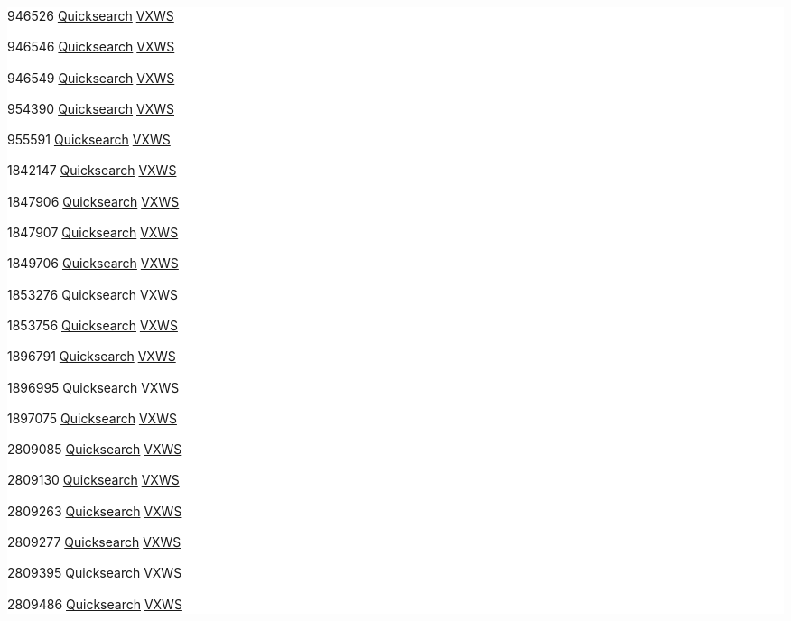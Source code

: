 946526 [Quicksearch](https://search.library.yale.edu/catalog/946526) [VXWS](http://prodorbis.library.yale.edu:7014/vxws/GetHoldingsService?bibId=946526)

946546 [Quicksearch](https://search.library.yale.edu/catalog/946546) [VXWS](http://prodorbis.library.yale.edu:7014/vxws/GetHoldingsService?bibId=946546)

946549 [Quicksearch](https://search.library.yale.edu/catalog/946549) [VXWS](http://prodorbis.library.yale.edu:7014/vxws/GetHoldingsService?bibId=946549)

954390 [Quicksearch](https://search.library.yale.edu/catalog/954390) [VXWS](http://prodorbis.library.yale.edu:7014/vxws/GetHoldingsService?bibId=954390)

955591 [Quicksearch](https://search.library.yale.edu/catalog/955591) [VXWS](http://prodorbis.library.yale.edu:7014/vxws/GetHoldingsService?bibId=955591)

1842147 [Quicksearch](https://search.library.yale.edu/catalog/1842147) [VXWS](http://prodorbis.library.yale.edu:7014/vxws/GetHoldingsService?bibId=1842147)

1847906 [Quicksearch](https://search.library.yale.edu/catalog/1847906) [VXWS](http://prodorbis.library.yale.edu:7014/vxws/GetHoldingsService?bibId=1847906)

1847907 [Quicksearch](https://search.library.yale.edu/catalog/1847907) [VXWS](http://prodorbis.library.yale.edu:7014/vxws/GetHoldingsService?bibId=1847907)

1849706 [Quicksearch](https://search.library.yale.edu/catalog/1849706) [VXWS](http://prodorbis.library.yale.edu:7014/vxws/GetHoldingsService?bibId=1849706)

1853276 [Quicksearch](https://search.library.yale.edu/catalog/1853276) [VXWS](http://prodorbis.library.yale.edu:7014/vxws/GetHoldingsService?bibId=1853276)

1853756 [Quicksearch](https://search.library.yale.edu/catalog/1853756) [VXWS](http://prodorbis.library.yale.edu:7014/vxws/GetHoldingsService?bibId=1853756)

1896791 [Quicksearch](https://search.library.yale.edu/catalog/1896791) [VXWS](http://prodorbis.library.yale.edu:7014/vxws/GetHoldingsService?bibId=1896791)

1896995 [Quicksearch](https://search.library.yale.edu/catalog/1896995) [VXWS](http://prodorbis.library.yale.edu:7014/vxws/GetHoldingsService?bibId=1896995)

1897075 [Quicksearch](https://search.library.yale.edu/catalog/1897075) [VXWS](http://prodorbis.library.yale.edu:7014/vxws/GetHoldingsService?bibId=1897075)

2809085 [Quicksearch](https://search.library.yale.edu/catalog/2809085) [VXWS](http://prodorbis.library.yale.edu:7014/vxws/GetHoldingsService?bibId=2809085)

2809130 [Quicksearch](https://search.library.yale.edu/catalog/2809130) [VXWS](http://prodorbis.library.yale.edu:7014/vxws/GetHoldingsService?bibId=2809130)

2809263 [Quicksearch](https://search.library.yale.edu/catalog/2809263) [VXWS](http://prodorbis.library.yale.edu:7014/vxws/GetHoldingsService?bibId=2809263)

2809277 [Quicksearch](https://search.library.yale.edu/catalog/2809277) [VXWS](http://prodorbis.library.yale.edu:7014/vxws/GetHoldingsService?bibId=2809277)

2809395 [Quicksearch](https://search.library.yale.edu/catalog/2809395) [VXWS](http://prodorbis.library.yale.edu:7014/vxws/GetHoldingsService?bibId=2809395)

2809486 [Quicksearch](https://search.library.yale.edu/catalog/2809486) [VXWS](http://prodorbis.library.yale.edu:7014/vxws/GetHoldingsService?bibId=2809486)
